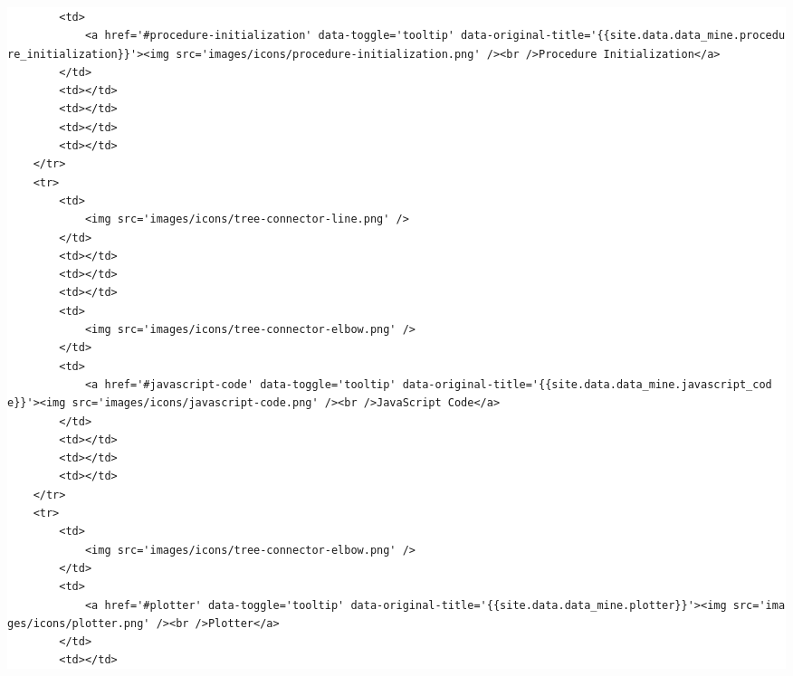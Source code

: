             <td>
                <a href='#procedure-initialization' data-toggle='tooltip' data-original-title='{{site.data.data_mine.procedure_initialization}}'><img src='images/icons/procedure-initialization.png' /><br />Procedure Initialization</a>
            </td>
            <td></td>
            <td></td>
            <td></td>
            <td></td>
        </tr>
        <tr>
            <td>
                <img src='images/icons/tree-connector-line.png' />
            </td>
            <td></td>
            <td></td>
            <td></td>
            <td>
                <img src='images/icons/tree-connector-elbow.png' />
            </td>
            <td>
                <a href='#javascript-code' data-toggle='tooltip' data-original-title='{{site.data.data_mine.javascript_code}}'><img src='images/icons/javascript-code.png' /><br />JavaScript Code</a>
            </td>
            <td></td>
            <td></td>
            <td></td>
        </tr>
        <tr>
            <td>
                <img src='images/icons/tree-connector-elbow.png' />
            </td>
            <td>
                <a href='#plotter' data-toggle='tooltip' data-original-title='{{site.data.data_mine.plotter}}'><img src='images/icons/plotter.png' /><br />Plotter</a>
            </td>
            <td></td>